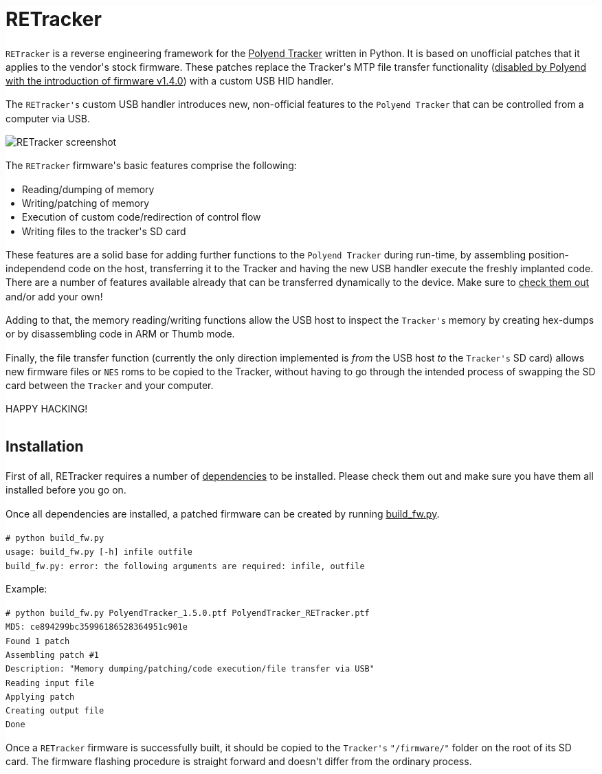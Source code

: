 # RETracker

`RETracker` is a reverse engineering framework for the [Polyend Tracker](https://polyend.com/tracker/) written in Python.
It is based on unofficial patches that it applies to the vendor's stock firmware.
These patches replace the Tracker's MTP file transfer functionality ([disabled by Polyend with the introduction of firmware v1.4.0](https://github.com/polyend/TrackerBetaTesting/releases/tag/1.4.0)) with a custom USB HID handler.

The `RETracker's` custom USB handler introduces new, non-official features to the `Polyend Tracker` that can be controlled from a computer via USB.

![RETracker screenshot](rsrc/retracker.png)

The `RETracker` firmware's basic features comprise the following:
* Reading/dumping of memory
* Writing/patching of memory
* Execution of custom code/redirection of control flow
* Writing files to the tracker's SD card

These features are a solid base for adding further functions to the `Polyend Tracker` during run-time, by assembling position-independend code on the host, transferring it to the Tracker and having the new USB handler execute the freshly implanted code. There are a number of features available already that can be transferred dynamically to the device.
Make sure to [check them out](polyp/) and/or add your own!

Adding to that, the memory reading/writing functions allow the USB host to inspect the `Tracker's` memory by creating hex-dumps or by disassembling code in ARM or Thumb mode.

Finally, the file transfer function (currently the only direction implemented is *from* the USB host *to* the `Tracker's` SD card) allows new firmware files or `NES` roms to be copied to the Tracker, without having to go through the intended process of swapping the SD card between the `Tracker` and your computer.

HAPPY HACKING!
## Installation
First of all, RETracker requires a number of [dependencies](DEPENDENCIES.md) to be installed.
Please check them out and make sure you have them all installed before you go on.

Once all dependencies are installed, a patched firmware can be created by running [build_fw.py](build_fw.py).

```
# python build_fw.py
usage: build_fw.py [-h] infile outfile
build_fw.py: error: the following arguments are required: infile, outfile
```
Example:
```
# python build_fw.py PolyendTracker_1.5.0.ptf PolyendTracker_RETracker.ptf
MD5: ce894299bc35996186528364951c901e
Found 1 patch
Assembling patch #1
Description: "Memory dumping/patching/code execution/file transfer via USB"
Reading input file
Applying patch
Creating output file
Done
```
Once a `RETracker` firmware is successfully built, it should be copied to the `Tracker's` `"/firmware/"` folder on the root of its SD card.
The firmware flashing procedure is straight forward and doesn't differ from the ordinary process.
